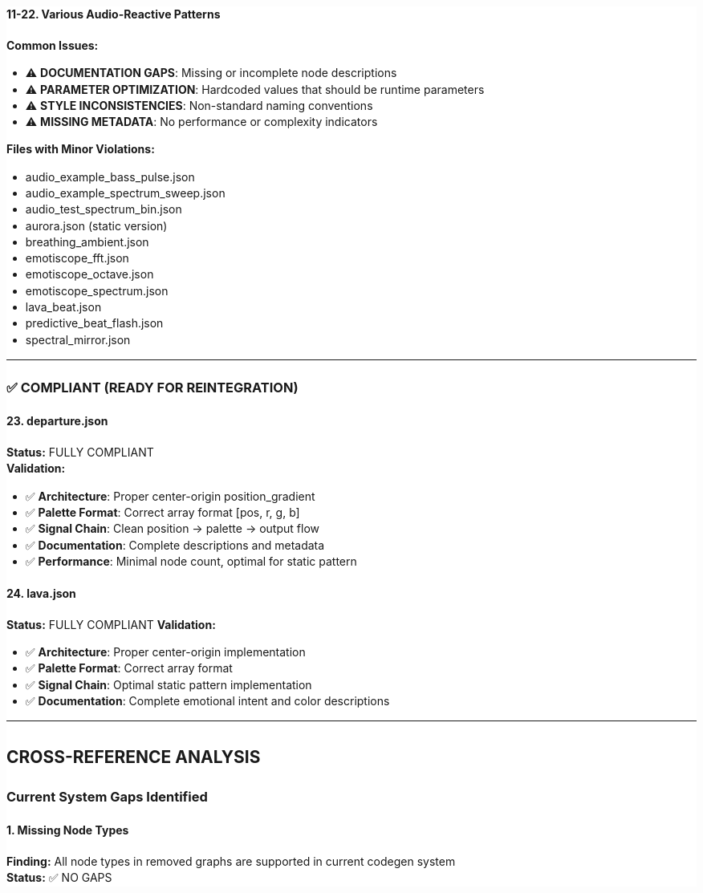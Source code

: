 #### 11-22. Various Audio-Reactive Patterns
**Common Issues:**
- ⚠️ **DOCUMENTATION GAPS**: Missing or incomplete node descriptions
- ⚠️ **PARAMETER OPTIMIZATION**: Hardcoded values that should be runtime parameters
- ⚠️ **STYLE INCONSISTENCIES**: Non-standard naming conventions
- ⚠️ **MISSING METADATA**: No performance or complexity indicators

**Files with Minor Violations:**
- audio_example_bass_pulse.json
- audio_example_spectrum_sweep.json  
- audio_test_spectrum_bin.json
- aurora.json (static version)
- breathing_ambient.json
- emotiscope_fft.json
- emotiscope_octave.json
- emotiscope_spectrum.json
- lava_beat.json
- predictive_beat_flash.json
- spectral_mirror.json

---

### ✅ COMPLIANT (READY FOR REINTEGRATION)

#### 23. departure.json
**Status:** FULLY COMPLIANT  
**Validation:**
- ✅ **Architecture**: Proper center-origin position_gradient
- ✅ **Palette Format**: Correct array format [pos, r, g, b]
- ✅ **Signal Chain**: Clean position → palette → output flow
- ✅ **Documentation**: Complete descriptions and metadata
- ✅ **Performance**: Minimal node count, optimal for static pattern

#### 24. lava.json  
**Status:** FULLY COMPLIANT
**Validation:**
- ✅ **Architecture**: Proper center-origin implementation
- ✅ **Palette Format**: Correct array format
- ✅ **Signal Chain**: Optimal static pattern implementation
- ✅ **Documentation**: Complete emotional intent and color descriptions

---

## CROSS-REFERENCE ANALYSIS

### Current System Gaps Identified

#### 1. Missing Node Types
**Finding:** All node types in removed graphs are supported in current codegen system  
**Status:** ✅ NO GAPS
